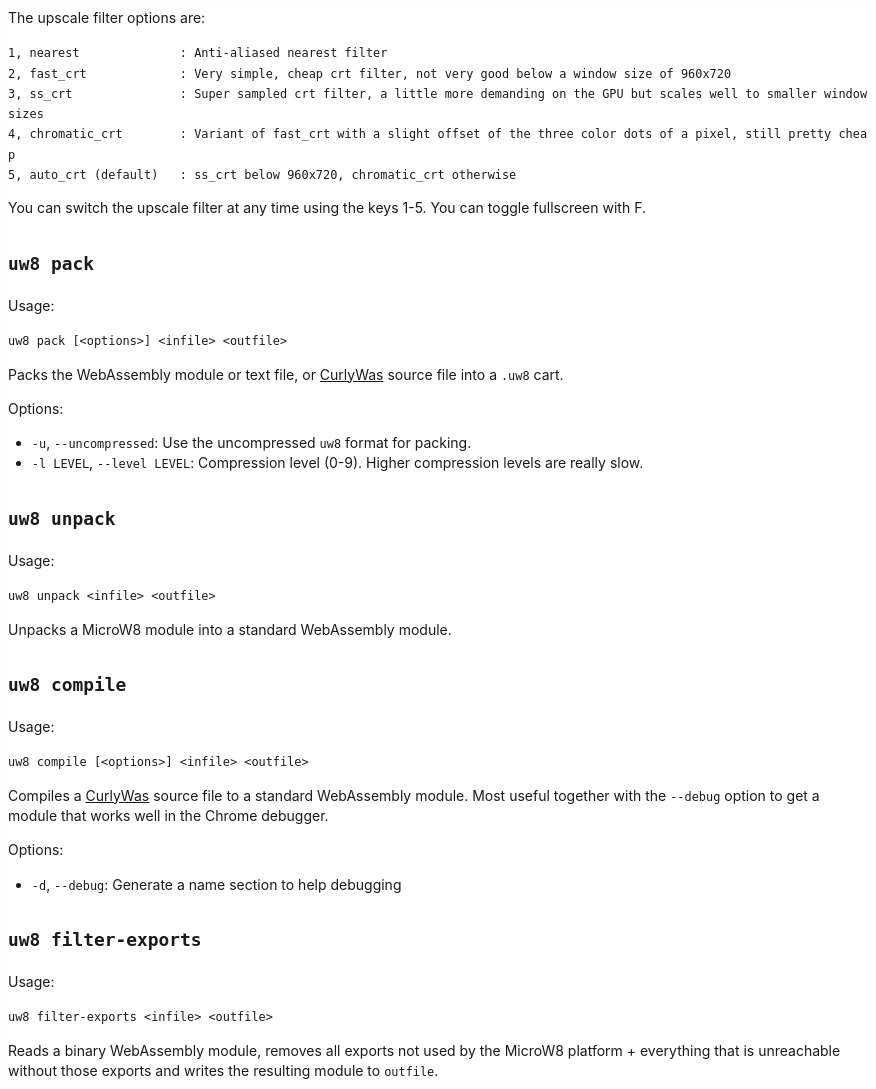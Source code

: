 The upscale filter options are:
```
1, nearest              : Anti-aliased nearest filter
2, fast_crt             : Very simple, cheap crt filter, not very good below a window size of 960x720
3, ss_crt               : Super sampled crt filter, a little more demanding on the GPU but scales well to smaller window sizes
4, chromatic_crt        : Variant of fast_crt with a slight offset of the three color dots of a pixel, still pretty cheap
5, auto_crt (default)   : ss_crt below 960x720, chromatic_crt otherwise
```

You can switch the upscale filter at any time using the keys 1-5. You can toggle fullscreen with F.

## `uw8 pack`

Usage:

`uw8 pack [<options>] <infile> <outfile>`

Packs the WebAssembly module or text file, or [CurlyWas](https://github.com/exoticorn/curlywas) source file into a `.uw8` cart.

Options:

* `-u`, `--uncompressed`: Use the uncompressed `uw8` format for packing.
* `-l LEVEL`, `--level LEVEL`: Compression level (0-9). Higher compression levels are really slow.

## `uw8 unpack`

Usage:

`uw8 unpack <infile> <outfile>`

Unpacks a MicroW8 module into a standard WebAssembly module.

## `uw8 compile`

Usage:

`uw8 compile [<options>] <infile> <outfile>`

Compiles a [CurlyWas](https://github.com/exoticorn/curlywas) source file to a standard WebAssembly module. Most useful together with
the `--debug` option to get a module that works well in the Chrome debugger.

Options:

* `-d`, `--debug`: Generate a name section to help debugging

## `uw8 filter-exports`

Usage:

`uw8 filter-exports <infile> <outfile>`

Reads a binary WebAssembly module, removes all exports not used by the MicroW8 platform + everything that is unreachable without those exports and writes the resulting module to `outfile`.
